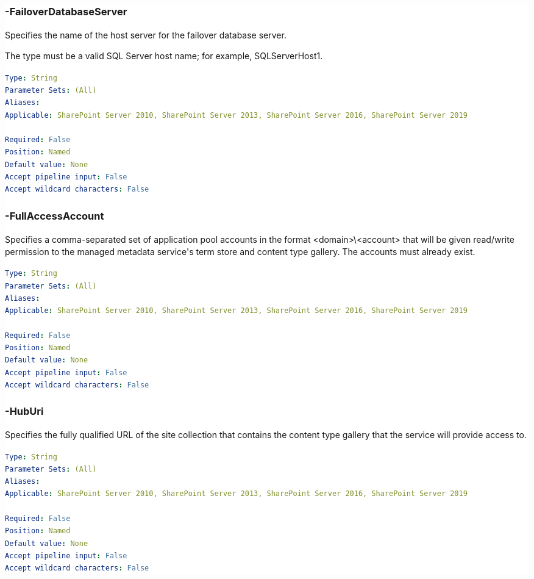 ### -FailoverDatabaseServer
Specifies the name of the host server for the failover database server.

The type must be a valid SQL Server host name; for example, SQLServerHost1.

```yaml
Type: String
Parameter Sets: (All)
Aliases: 
Applicable: SharePoint Server 2010, SharePoint Server 2013, SharePoint Server 2016, SharePoint Server 2019

Required: False
Position: Named
Default value: None
Accept pipeline input: False
Accept wildcard characters: False
```

### -FullAccessAccount
Specifies a comma-separated set of application pool accounts in the format \<domain\>\\\<account\> that will be given read/write permission to the managed metadata service's term store and content type gallery.
The accounts must already exist.

```yaml
Type: String
Parameter Sets: (All)
Aliases: 
Applicable: SharePoint Server 2010, SharePoint Server 2013, SharePoint Server 2016, SharePoint Server 2019

Required: False
Position: Named
Default value: None
Accept pipeline input: False
Accept wildcard characters: False
```

### -HubUri
Specifies the fully qualified URL of the site collection that contains the content type gallery that the service will provide access to.

```yaml
Type: String
Parameter Sets: (All)
Aliases: 
Applicable: SharePoint Server 2010, SharePoint Server 2013, SharePoint Server 2016, SharePoint Server 2019

Required: False
Position: Named
Default value: None
Accept pipeline input: False
Accept wildcard characters: False
```
